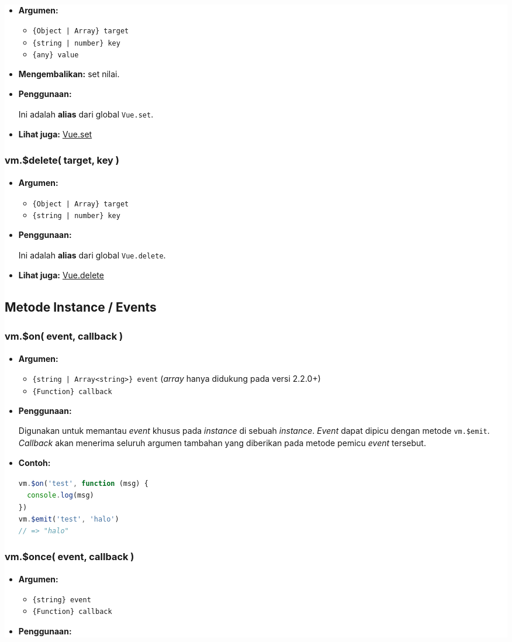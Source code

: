 - **Argumen:**
  - `{Object | Array} target`
  - `{string | number} key`
  - `{any} value`

- **Mengembalikan:** set nilai.

- **Penggunaan:**

  Ini adalah **alias** dari global `Vue.set`.

- **Lihat juga:** [Vue.set](#Vue-set)

### vm.$delete( target, key )

- **Argumen:**
  - `{Object | Array} target`
  - `{string | number} key`

- **Penggunaan:**

  Ini adalah **alias** dari global `Vue.delete`.

- **Lihat juga:** [Vue.delete](#Vue-delete)

## Metode Instance / Events

### vm.$on( event, callback )

- **Argumen:**
  - `{string | Array<string>} event` (_array_ hanya didukung pada versi 2.2.0+)
  - `{Function} callback`

- **Penggunaan:**

  Digunakan untuk memantau _event_ khusus pada _instance_ di sebuah _instance_. _Event_ dapat dipicu dengan metode `vm.$emit`. _Callback_ akan menerima seluruh argumen tambahan yang diberikan pada metode pemicu _event_ tersebut.

- **Contoh:**

  ``` js
  vm.$on('test', function (msg) {
    console.log(msg)
  })
  vm.$emit('test', 'halo')
  // => "halo"
  ```

### vm.$once( event, callback )

- **Argumen:**
  - `{string} event`
  - `{Function} callback`

- **Penggunaan:**
